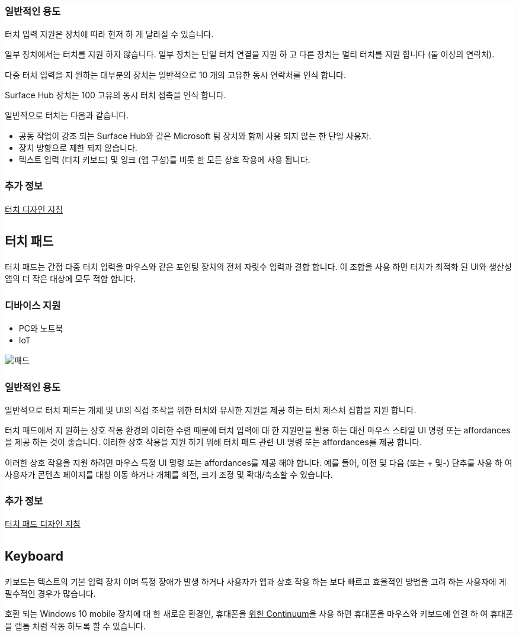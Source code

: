 ### <a name="typical-usage"></a>일반적인 용도

터치 입력 지원은 장치에 따라 현저 하 게 달라질 수 있습니다.

일부 장치에서는 터치를 지원 하지 않습니다. 일부 장치는 단일 터치 연결을 지원 하 고 다른 장치는 멀티 터치를 지원 합니다 (둘 이상의 연락처).

다중 터치 입력을 지 원하는 대부분의 장치는 일반적으로 10 개의 고유한 동시 연락처를 인식 합니다.

Surface Hub 장치는 100 고유의 동시 터치 접촉을 인식 합니다.

일반적으로 터치는 다음과 같습니다.

-   공동 작업이 강조 되는 Surface Hub와 같은 Microsoft 팀 장치와 함께 사용 되지 않는 한 단일 사용자.
-   장치 방향으로 제한 되지 않습니다.
-   텍스트 입력 (터치 키보드) 및 잉크 (앱 구성)를 비롯 한 모든 상호 작용에 사용 됩니다.

### <a name="more-info"></a>추가 정보

[터치 디자인 지침](https://docs.microsoft.com/windows/uwp/input-and-devices/guidelines-for-user-interaction)
 

## <a name="touchpad"></a>터치 패드

터치 패드는 간접 다중 터치 입력을 마우스와 같은 포인팅 장치의 전체 자릿수 입력과 결합 합니다. 이 조합을 사용 하면 터치가 최적화 된 UI와 생산성 앱의 더 작은 대상에 모두 적합 합니다.

### <a name="device-support"></a>디바이스 지원

-   PC와 노트북
-   IoT

![패드](images/input-interactions/icons-touchpad01.png)

### <a name="typical-usage"></a>일반적인 용도

일반적으로 터치 패드는 개체 및 UI의 직접 조작을 위한 터치와 유사한 지원을 제공 하는 터치 제스처 집합을 지원 합니다.

터치 패드에서 지 원하는 상호 작용 환경의 이러한 수렴 때문에 터치 입력에 대 한 지원만을 활용 하는 대신 마우스 스타일 UI 명령 또는 affordances을 제공 하는 것이 좋습니다. 이러한 상호 작용을 지원 하기 위해 터치 패드 관련 UI 명령 또는 affordances를 제공 합니다.

이러한 상호 작용을 지원 하려면 마우스 특정 UI 명령 또는 affordances를 제공 해야 합니다. 예를 들어, 이전 및 다음 (또는 + 및-) 단추를 사용 하 여 사용자가 콘텐츠 페이지를 대칭 이동 하거나 개체를 회전, 크기 조정 및 확대/축소할 수 있습니다.

### <a name="more-info"></a>추가 정보

[터치 패드 디자인 지침](https://docs.microsoft.com/windows/uwp/input-and-devices/touch-interactions)
 

## <a name="keyboard"></a>Keyboard

키보드는 텍스트의 기본 입력 장치 이며 특정 장애가 발생 하거나 사용자가 앱과 상호 작용 하는 보다 빠르고 효율적인 방법을 고려 하는 사용자에 게 필수적인 경우가 많습니다.

호환 되는 Windows 10 mobile 장치에 대 한 새로운 환경인, 휴대폰을 [위한 Continuum](https://docs.microsoft.com/windows-hardware/design/device-experiences/continuum-phone?redirectedfrom=MSDN)을 사용 하면 휴대폰을 마우스와 키보드에 연결 하 여 휴대폰을 랩톱 처럼 작동 하도록 할 수 있습니다.
